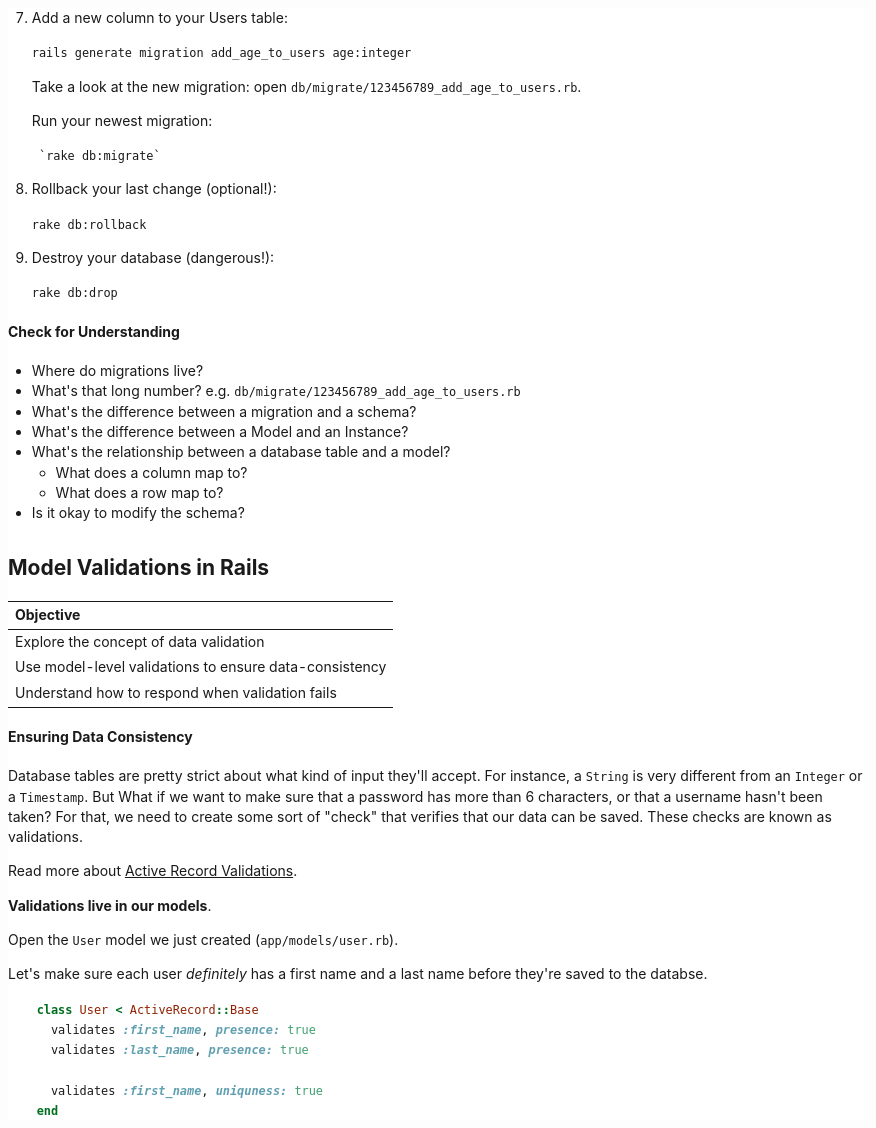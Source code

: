 7. Add a new column to your Users table:

    `rails generate migration add_age_to_users age:integer`

    Take a look at the new migration: open `db/migrate/123456789_add_age_to_users.rb`.

    Run your newest migration:  

        `rake db:migrate`

8. Rollback your last change (optional!):
    
    `rake db:rollback`

9. Destroy your database (dangerous!):
    
    `rake db:drop`


#### Check for Understanding
* Where do migrations live?
* What's that long number? e.g. `db/migrate/123456789_add_age_to_users.rb`
* What's the difference between a migration and a schema?
* What's the difference between a Model and an Instance?
* What's the relationship between a database table and a model?
    - What does a column map to?
    - What does a row map to?
* Is it okay to modify the schema?


## Model Validations in Rails

| Objective                                                                     |  
| :-------------------                                                          |  
| Explore the concept of data validation |  
| Use model-level validations to ensure data-consistency |  
| Understand how to respond when validation fails |  

#### Ensuring Data Consistency
Database tables are pretty strict about what kind of input they'll accept. For instance, a `String` is very different from an `Integer` or a `Timestamp`. But What if we want to make sure that a password has more than 6 characters, or that a username hasn't been taken? For that, we need to create some sort of "check" that verifies that our data can be saved. These checks are known as validations.

Read more about [Active Record Validations](http://guides.rubyonrails.org/active_record_validations.html).

**Validations live in our models**.

Open the `User` model we just created (`app/models/user.rb`).

Let's make sure each user _definitely_ has a first name and a last name before they're saved to the databse.

```ruby
    class User < ActiveRecord::Base
      validates :first_name, presence: true
      validates :last_name, presence: true

      validates :first_name, uniquness: true
    end
```
